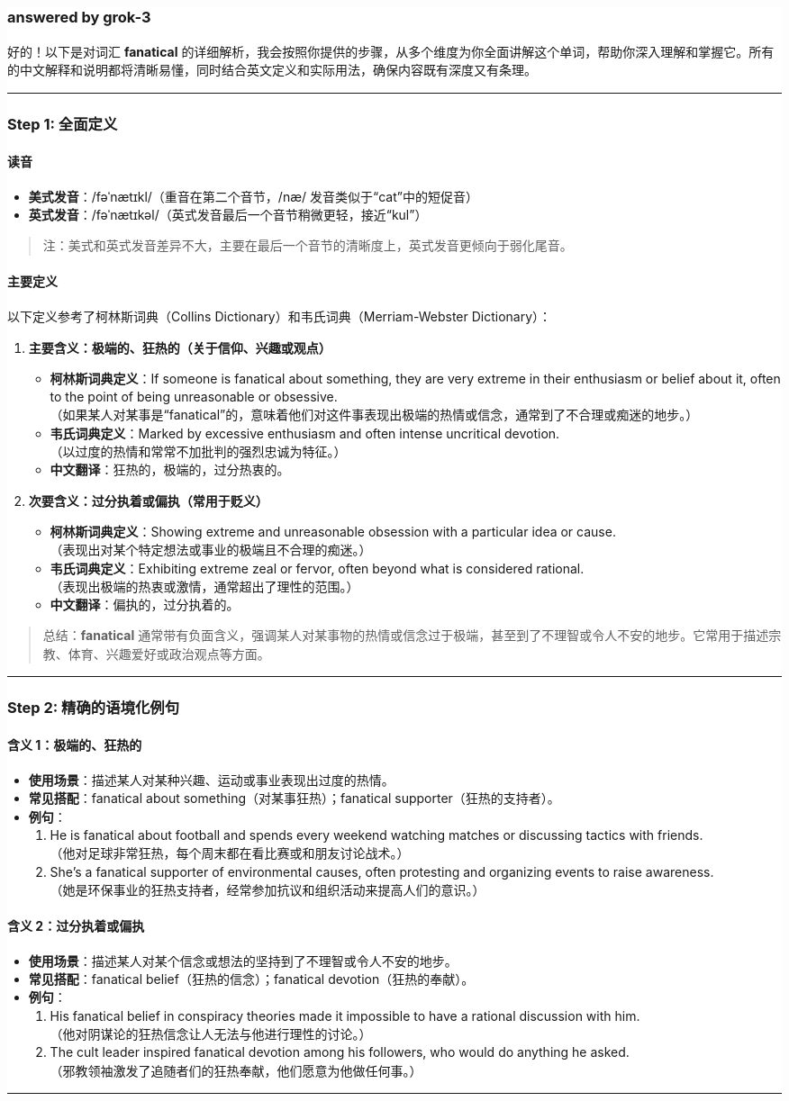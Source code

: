 ### answered by grok-3
好的！以下是对词汇 **fanatical** 的详细解析，我会按照你提供的步骤，从多个维度为你全面讲解这个单词，帮助你深入理解和掌握它。所有的中文解释和说明都将清晰易懂，同时结合英文定义和实际用法，确保内容既有深度又有条理。

---

### Step 1: 全面定义

#### 读音
- **美式发音**：/fəˈnætɪkl/（重音在第二个音节，/næ/ 发音类似于“cat”中的短促音）
- **英式发音**：/fəˈnætɪkəl/（英式发音最后一个音节稍微更轻，接近“kul”）
> 注：美式和英式发音差异不大，主要在最后一个音节的清晰度上，英式发音更倾向于弱化尾音。

#### 主要定义
以下定义参考了柯林斯词典（Collins Dictionary）和韦氏词典（Merriam-Webster Dictionary）：

1. **主要含义：极端的、狂热的（关于信仰、兴趣或观点）**
   - **柯林斯词典定义**：If someone is fanatical about something, they are very extreme in their enthusiasm or belief about it, often to the point of being unreasonable or obsessive.  
     （如果某人对某事是“fanatical”的，意味着他们对这件事表现出极端的热情或信念，通常到了不合理或痴迷的地步。）
   - **韦氏词典定义**：Marked by excessive enthusiasm and often intense uncritical devotion.  
     （以过度的热情和常常不加批判的强烈忠诚为特征。）
   - **中文翻译**：狂热的，极端的，过分热衷的。

2. **次要含义：过分执着或偏执（常用于贬义）**
   - **柯林斯词典定义**：Showing extreme and unreasonable obsession with a particular idea or cause.  
     （表现出对某个特定想法或事业的极端且不合理的痴迷。）
   - **韦氏词典定义**：Exhibiting extreme zeal or fervor, often beyond what is considered rational.  
     （表现出极端的热衷或激情，通常超出了理性的范围。）
   - **中文翻译**：偏执的，过分执着的。

> 总结：**fanatical** 通常带有负面含义，强调某人对某事物的热情或信念过于极端，甚至到了不理智或令人不安的地步。它常用于描述宗教、体育、兴趣爱好或政治观点等方面。

---

### Step 2: 精确的语境化例句

#### 含义 1：极端的、狂热的
- **使用场景**：描述某人对某种兴趣、运动或事业表现出过度的热情。
- **常见搭配**：fanatical about something（对某事狂热）；fanatical supporter（狂热的支持者）。
- **例句**：
  1. He is fanatical about football and spends every weekend watching matches or discussing tactics with friends.  
     （他对足球非常狂热，每个周末都在看比赛或和朋友讨论战术。）
  2. She’s a fanatical supporter of environmental causes, often protesting and organizing events to raise awareness.  
     （她是环保事业的狂热支持者，经常参加抗议和组织活动来提高人们的意识。）

#### 含义 2：过分执着或偏执
- **使用场景**：描述某人对某个信念或想法的坚持到了不理智或令人不安的地步。
- **常见搭配**：fanatical belief（狂热的信念）；fanatical devotion（狂热的奉献）。
- **例句**：
  1. His fanatical belief in conspiracy theories made it impossible to have a rational discussion with him.  
     （他对阴谋论的狂热信念让人无法与他进行理性的讨论。）
  2. The cult leader inspired fanatical devotion among his followers, who would do anything he asked.  
     （邪教领袖激发了追随者们的狂热奉献，他们愿意为他做任何事。）

---